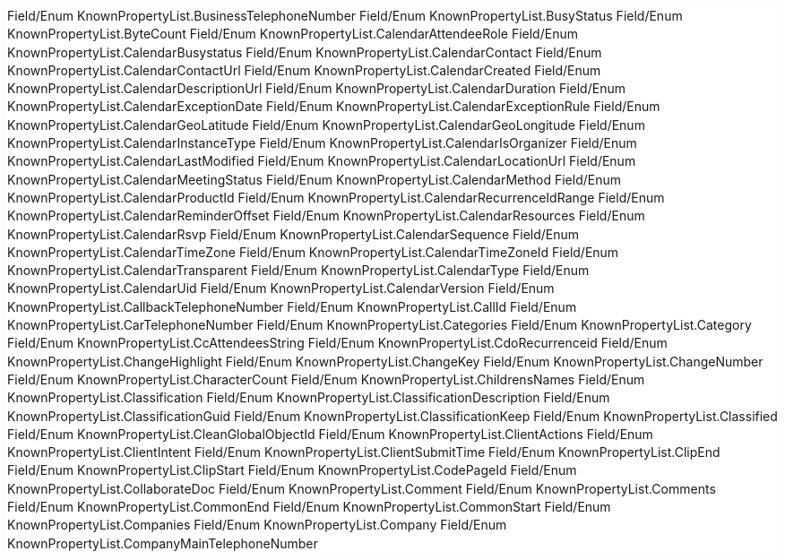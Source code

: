 Field/Enum KnownPropertyList.BusinessTelephoneNumber
Field/Enum KnownPropertyList.BusyStatus
Field/Enum KnownPropertyList.ByteCount
Field/Enum KnownPropertyList.CalendarAttendeeRole
Field/Enum KnownPropertyList.CalendarBusystatus
Field/Enum KnownPropertyList.CalendarContact
Field/Enum KnownPropertyList.CalendarContactUrl
Field/Enum KnownPropertyList.CalendarCreated
Field/Enum KnownPropertyList.CalendarDescriptionUrl
Field/Enum KnownPropertyList.CalendarDuration
Field/Enum KnownPropertyList.CalendarExceptionDate
Field/Enum KnownPropertyList.CalendarExceptionRule
Field/Enum KnownPropertyList.CalendarGeoLatitude
Field/Enum KnownPropertyList.CalendarGeoLongitude
Field/Enum KnownPropertyList.CalendarInstanceType
Field/Enum KnownPropertyList.CalendarIsOrganizer
Field/Enum KnownPropertyList.CalendarLastModified
Field/Enum KnownPropertyList.CalendarLocationUrl
Field/Enum KnownPropertyList.CalendarMeetingStatus
Field/Enum KnownPropertyList.CalendarMethod
Field/Enum KnownPropertyList.CalendarProductId
Field/Enum KnownPropertyList.CalendarRecurrenceIdRange
Field/Enum KnownPropertyList.CalendarReminderOffset
Field/Enum KnownPropertyList.CalendarResources
Field/Enum KnownPropertyList.CalendarRsvp
Field/Enum KnownPropertyList.CalendarSequence
Field/Enum KnownPropertyList.CalendarTimeZone
Field/Enum KnownPropertyList.CalendarTimeZoneId
Field/Enum KnownPropertyList.CalendarTransparent
Field/Enum KnownPropertyList.CalendarType
Field/Enum KnownPropertyList.CalendarUid
Field/Enum KnownPropertyList.CalendarVersion
Field/Enum KnownPropertyList.CallbackTelephoneNumber
Field/Enum KnownPropertyList.CallId
Field/Enum KnownPropertyList.CarTelephoneNumber
Field/Enum KnownPropertyList.Categories
Field/Enum KnownPropertyList.Category
Field/Enum KnownPropertyList.CcAttendeesString
Field/Enum KnownPropertyList.CdoRecurrenceid
Field/Enum KnownPropertyList.ChangeHighlight
Field/Enum KnownPropertyList.ChangeKey
Field/Enum KnownPropertyList.ChangeNumber
Field/Enum KnownPropertyList.CharacterCount
Field/Enum KnownPropertyList.ChildrensNames
Field/Enum KnownPropertyList.Classification
Field/Enum KnownPropertyList.ClassificationDescription
Field/Enum KnownPropertyList.ClassificationGuid
Field/Enum KnownPropertyList.ClassificationKeep
Field/Enum KnownPropertyList.Classified
Field/Enum KnownPropertyList.CleanGlobalObjectId
Field/Enum KnownPropertyList.ClientActions
Field/Enum KnownPropertyList.ClientIntent
Field/Enum KnownPropertyList.ClientSubmitTime
Field/Enum KnownPropertyList.ClipEnd
Field/Enum KnownPropertyList.ClipStart
Field/Enum KnownPropertyList.CodePageId
Field/Enum KnownPropertyList.CollaborateDoc
Field/Enum KnownPropertyList.Comment
Field/Enum KnownPropertyList.Comments
Field/Enum KnownPropertyList.CommonEnd
Field/Enum KnownPropertyList.CommonStart
Field/Enum KnownPropertyList.Companies
Field/Enum KnownPropertyList.Company
Field/Enum KnownPropertyList.CompanyMainTelephoneNumber